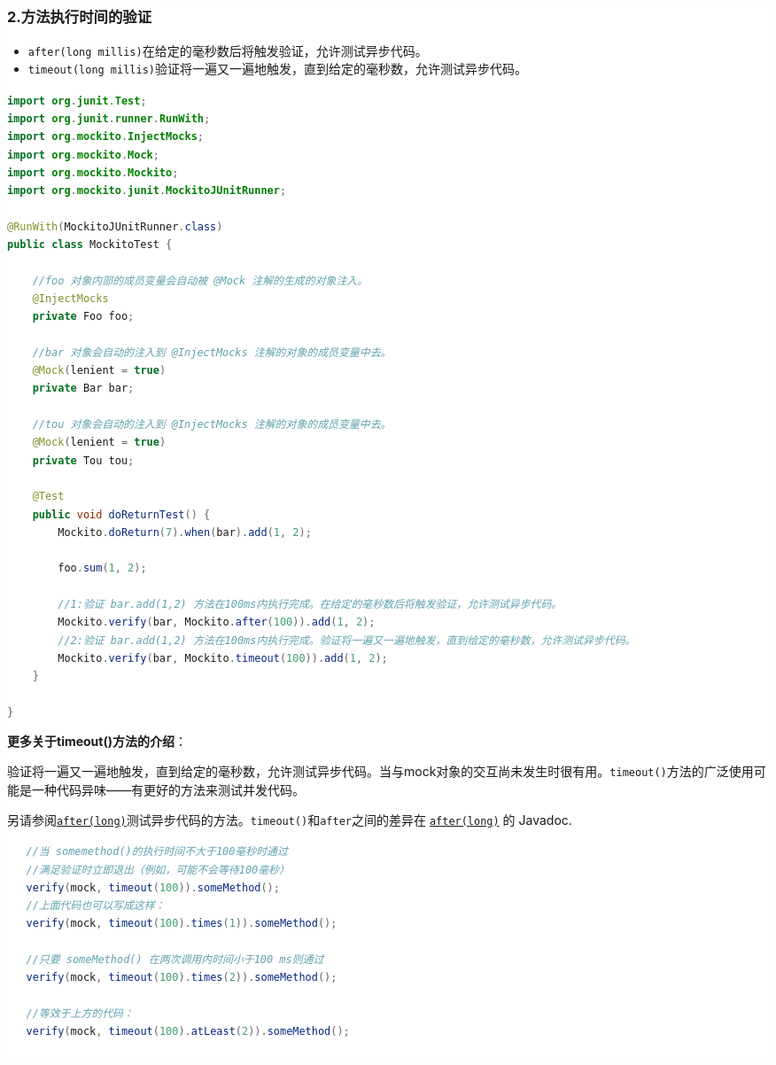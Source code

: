 ### 2.方法执行时间的验证

- `after(long millis)`在给定的毫秒数后将触发验证，允许测试异步代码。
- `timeout(long millis)`验证将一遍又一遍地触发，直到给定的毫秒数，允许测试异步代码。

```java
import org.junit.Test;
import org.junit.runner.RunWith;
import org.mockito.InjectMocks;
import org.mockito.Mock;
import org.mockito.Mockito;
import org.mockito.junit.MockitoJUnitRunner;

@RunWith(MockitoJUnitRunner.class)
public class MockitoTest {

    //foo 对象内部的成员变量会自动被 @Mock 注解的生成的对象注入。
    @InjectMocks
    private Foo foo;

    //bar 对象会自动的注入到 @InjectMocks 注解的对象的成员变量中去。
    @Mock(lenient = true)
    private Bar bar;

    //tou 对象会自动的注入到 @InjectMocks 注解的对象的成员变量中去。
    @Mock(lenient = true)
    private Tou tou;

    @Test
    public void doReturnTest() {
        Mockito.doReturn(7).when(bar).add(1, 2);

        foo.sum(1, 2);

        //1:验证 bar.add(1,2) 方法在100ms内执行完成。在给定的毫秒数后将触发验证，允许测试异步代码。
        Mockito.verify(bar, Mockito.after(100)).add(1, 2);
        //2:验证 bar.add(1,2) 方法在100ms内执行完成。验证将一遍又一遍地触发，直到给定的毫秒数，允许测试异步代码。
        Mockito.verify(bar, Mockito.timeout(100)).add(1, 2);
    }

}
```

**更多关于timeout()方法的介绍**：

验证将一遍又一遍地触发，直到给定的毫秒数，允许测试异步代码。当与mock对象的交互尚未发生时很有用。`timeout()`方法的广泛使用可能是一种代码异味——有更好的方法来测试并发代码。

另请参阅[`after(long)`](https://javadoc.io/static/org.mockito/mockito-core/3.11.1/org/mockito/Mockito.html#after-long-)测试异步代码的方法。`timeout()`和`after`之间的差异在 [`after(long)`](https://javadoc.io/static/org.mockito/mockito-core/3.11.1/org/mockito/Mockito.html#after-long-) 的 Javadoc.

```java
   //当 somemethod()的执行时间不大于100毫秒时通过
   //满足验证时立即退出（例如，可能不会等待100毫秒）
   verify(mock, timeout(100)).someMethod();
   //上面代码也可以写成这样：
   verify(mock, timeout(100).times(1)).someMethod();

   //只要 someMethod() 在两次调用内时间小于100 ms则通过
   verify(mock, timeout(100).times(2)).someMethod();

   //等效于上方的代码：
   verify(mock, timeout(100).atLeast(2)).someMethod();
 
```
